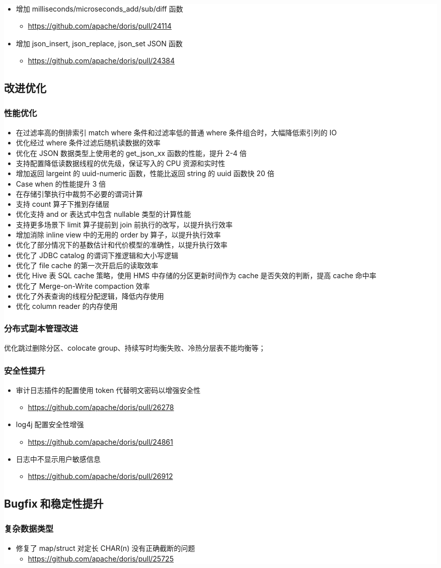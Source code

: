 - 增加 milliseconds/microseconds_add/sub/diff 函数
  - https://github.com/apache/doris/pull/24114

- 增加 json_insert, json_replace, json_set JSON 函数
  - https://github.com/apache/doris/pull/24384


## 改进优化

### 性能优化

- 在过滤率高的倒排索引 match where 条件和过滤率低的普通 where 条件组合时，大幅降低索引列的 IO
- 优化经过 where 条件过滤后随机读数据的效率
- 优化在 JSON 数据类型上使用老的 get_json_xx 函数的性能，提升 2-4 倍
- 支持配置降低读数据线程的优先级，保证写入的 CPU 资源和实时性
- 增加返回 largeint 的 uuid-numeric 函数，性能比返回 string 的 uuid 函数快 20 倍
- Case when 的性能提升 3 倍
- 在存储引擎执行中裁剪不必要的谓词计算
- 支持 count 算子下推到存储层
- 优化支持 and or 表达式中包含 nullable 类型的计算性能
- 支持更多场景下 limit 算子提前到 join 前执行的改写，以提升执行效率
- 增加消除 inline view 中的无用的 order by 算子，以提升执行效率
- 优化了部分情况下的基数估计和代价模型的准确性，以提升执行效率
- 优化了 JDBC catalog 的谓词下推逻辑和大小写逻辑
- 优化了 file cache 的第一次开启后的读取效率
- 优化 Hive 表 SQL cache 策略，使用 HMS 中存储的分区更新时间作为 cache 是否失效的判断，提高 cache 命中率
- 优化了 Merge-on-Write compaction 效率
- 优化了外表查询的线程分配逻辑，降低内存使用
- 优化 column reader 的内存使用


### 分布式副本管理改进

优化跳过删除分区、colocate group、持续写时均衡失败、冷热分层表不能均衡等；

### 安全性提升

- 审计日志插件的配置使用 token 代替明文密码以增强安全性
  - https://github.com/apache/doris/pull/26278

- log4j 配置安全性增强
  - https://github.com/apache/doris/pull/24861  

- 日志中不显示用户敏感信息
  - https://github.com/apache/doris/pull/26912


## Bugfix 和稳定性提升

### 复杂数据类型

- 修复了 map/struct 对定长 CHAR(n) 没有正确截断的问题
  - https://github.com/apache/doris/pull/25725
